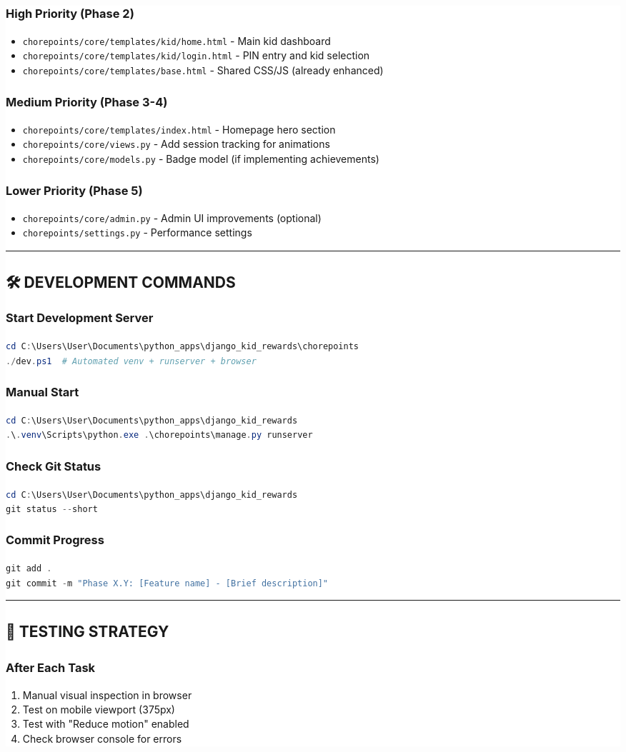 ### High Priority (Phase 2)
- `chorepoints/core/templates/kid/home.html` - Main kid dashboard
- `chorepoints/core/templates/kid/login.html` - PIN entry and kid selection
- `chorepoints/core/templates/base.html` - Shared CSS/JS (already enhanced)

### Medium Priority (Phase 3-4)
- `chorepoints/core/templates/index.html` - Homepage hero section
- `chorepoints/core/views.py` - Add session tracking for animations
- `chorepoints/core/models.py` - Badge model (if implementing achievements)

### Lower Priority (Phase 5)
- `chorepoints/core/admin.py` - Admin UI improvements (optional)
- `chorepoints/settings.py` - Performance settings

---

## 🛠️ DEVELOPMENT COMMANDS

### Start Development Server
```powershell
cd C:\Users\User\Documents\python_apps\django_kid_rewards\chorepoints
./dev.ps1  # Automated venv + runserver + browser
```

### Manual Start
```powershell
cd C:\Users\User\Documents\python_apps\django_kid_rewards
.\.venv\Scripts\python.exe .\chorepoints\manage.py runserver
```

### Check Git Status
```powershell
cd C:\Users\User\Documents\python_apps\django_kid_rewards
git status --short
```

### Commit Progress
```powershell
git add .
git commit -m "Phase X.Y: [Feature name] - [Brief description]"
```

---

## 🧪 TESTING STRATEGY

### After Each Task
1. Manual visual inspection in browser
2. Test on mobile viewport (375px)
3. Test with "Reduce motion" enabled
4. Check browser console for errors
